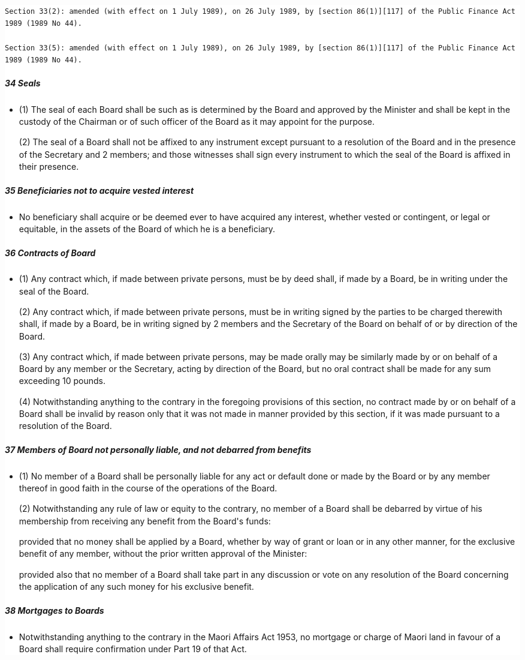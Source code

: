     Section 33(2): amended (with effect on 1 July 1989), on 26 July 1989, by [section 86(1)][117] of the Public Finance Act 1989 (1989 No 44).
    
    Section 33(5): amended (with effect on 1 July 1989), on 26 July 1989, by [section 86(1)][117] of the Public Finance Act 1989 (1989 No 44).

##### 34 Seals
    
*   (1) The seal of each Board shall be such as is determined by the Board and approved by the Minister and shall be kept in the custody of the Chairman or of such officer of the Board as it may appoint for the purpose.
    
    (2) The seal of a Board shall not be affixed to any instrument except pursuant to a resolution of the Board and in the presence of the Secretary and 2 members; and those witnesses shall sign every instrument to which the seal of the Board is affixed in their presence.

##### 35 Beneficiaries not to acquire vested interest
    
*   No beneficiary shall acquire or be deemed ever to have acquired any interest, whether vested or contingent, or legal or equitable, in the assets of the Board of which he is a beneficiary.

##### 36 Contracts of Board
    
*   (1) Any contract which, if made between private persons, must be by deed shall, if made by a Board, be in writing under the seal of the Board.
    
    (2) Any contract which, if made between private persons, must be in writing signed by the parties to be charged therewith shall, if made by a Board, be in writing signed by 2 members and the Secretary of the Board on behalf of or by direction of the Board.
    
    (3) Any contract which, if made between private persons, may be made orally may be similarly made by or on behalf of a Board by any member or the Secretary, acting by direction of the Board, but no oral contract shall be made for any sum exceeding 10 pounds.
    
    (4) Notwithstanding anything to the contrary in the foregoing provisions of this section, no contract made by or on behalf of a Board shall be invalid by reason only that it was not made in manner provided by this section, if it was made pursuant to a resolution of the Board.

##### 37 Members of Board not personally liable, and not debarred from benefits
    
*   (1) No member of a Board shall be personally liable for any act or default done or made by the Board or by any member thereof in good faith in the course of the operations of the Board.
    
    (2) Notwithstanding any rule of law or equity to the contrary, no member of a Board shall be debarred by virtue of his membership from receiving any benefit from the Board's funds:
    
    provided that no money shall be applied by a Board, whether by way of grant or loan or in any other manner, for the exclusive benefit of any member, without the prior written approval of the Minister:
    
    provided also that no member of a Board shall take part in any discussion or vote on any resolution of the Board concerning the application of any such money for his exclusive benefit.

##### 38 Mortgages to Boards
    
*   Notwithstanding anything to the contrary in the Maori Affairs Act 1953, no mortgage or charge of Maori land in favour of a Board shall require confirmation under Part 19 of that Act.


[0]: http://www.legislation.govt.nz/act/public/1955/0037/latest/link.aspx?id=DLM195466
[1]: http://www.legislation.govt.nz/act/public/1955/0037/latest/whole.html#DLM289317
[2]: http://www.legislation.govt.nz/act/public/1955/0037/latest/whole.html#DLM289319
[3]: http://www.legislation.govt.nz/act/public/1955/0037/latest/whole.html#DLM289320
[4]: http://www.legislation.govt.nz/act/public/1955/0037/latest/whole.html#DLM289332
[5]: http://www.legislation.govt.nz/act/public/1955/0037/latest/whole.html#DLM289333
[6]: http://www.legislation.govt.nz/act/public/1955/0037/latest/whole.html#DLM289334
[7]: http://www.legislation.govt.nz/act/public/1955/0037/latest/whole.html#DLM289335
[8]: http://www.legislation.govt.nz/act/public/1955/0037/latest/whole.html#DLM289336
[9]: http://www.legislation.govt.nz/act/public/1955/0037/latest/whole.html#DLM289340
[10]: http://www.legislation.govt.nz/act/public/1955/0037/latest/whole.html#DLM289341
[11]: http://www.legislation.govt.nz/act/public/1955/0037/latest/whole.html#DLM289343
[12]: http://www.legislation.govt.nz/act/public/1955/0037/latest/whole.html#DLM289344
[13]: http://www.legislation.govt.nz/act/public/1955/0037/latest/whole.html#DLM289354
[14]: http://www.legislation.govt.nz/act/public/1955/0037/latest/whole.html#DLM289356
[15]: http://www.legislation.govt.nz/act/public/1955/0037/latest/whole.html#DLM289357
[16]: http://www.legislation.govt.nz/act/public/1955/0037/latest/whole.html#DLM289365
[17]: http://www.legislation.govt.nz/act/public/1955/0037/latest/whole.html#DLM289366
[18]: http://www.legislation.govt.nz/act/public/1955/0037/latest/whole.html#DLM289367
[19]: http://www.legislation.govt.nz/act/public/1955/0037/latest/whole.html#DLM289368
[20]: http://www.legislation.govt.nz/act/public/1955/0037/latest/whole.html#DLM289372
[21]: http://www.legislation.govt.nz/act/public/1955/0037/latest/whole.html#DLM289377
[22]: http://www.legislation.govt.nz/act/public/1955/0037/latest/whole.html#DLM289378
[23]: http://www.legislation.govt.nz/act/public/1955/0037/latest/whole.html#DLM289382
[24]: http://www.legislation.govt.nz/act/public/1955/0037/latest/whole.html#DLM289383
[25]: http://www.legislation.govt.nz/act/public/1955/0037/latest/whole.html#DLM289387
[26]: http://www.legislation.govt.nz/act/public/1955/0037/latest/whole.html#DLM289388
[27]: http://www.legislation.govt.nz/act/public/1955/0037/latest/whole.html#DLM289389
[28]: http://www.legislation.govt.nz/act/public/1955/0037/latest/whole.html#DLM289390
[29]: http://www.legislation.govt.nz/act/public/1955/0037/latest/whole.html#DLM289391
[30]: http://www.legislation.govt.nz/act/public/1955/0037/latest/whole.html#DLM289395
[31]: http://www.legislation.govt.nz/act/public/1955/0037/latest/whole.html#DLM289396
[32]: http://www.legislation.govt.nz/act/public/1955/0037/latest/whole.html#DLM289398
[33]: http://www.legislation.govt.nz/act/public/1955/0037/latest/whole.html#DLM289399
[34]: http://www.legislation.govt.nz/act/public/1955/0037/latest/whole.html#DLM289500
[35]: http://www.legislation.govt.nz/act/public/1955/0037/latest/whole.html#DLM289501
[36]: http://www.legislation.govt.nz/act/public/1955/0037/latest/whole.html#DLM289503
[37]: http://www.legislation.govt.nz/act/public/1955/0037/latest/whole.html#DLM289504
[38]: http://www.legislation.govt.nz/act/public/1955/0037/latest/whole.html#DLM289507
[39]: http://www.legislation.govt.nz/act/public/1955/0037/latest/whole.html#DLM289508
[40]: http://www.legislation.govt.nz/act/public/1955/0037/latest/whole.html#DLM289509
[41]: http://www.legislation.govt.nz/act/public/1955/0037/latest/whole.html#DLM289510
[42]: http://www.legislation.govt.nz/act/public/1955/0037/latest/whole.html#DLM289511
[43]: http://www.legislation.govt.nz/act/public/1955/0037/latest/whole.html#DLM289513
[44]: http://www.legislation.govt.nz/act/public/1955/0037/latest/whole.html#DLM4033213
[45]: http://www.legislation.govt.nz/act/public/1955/0037/latest/whole.html#DLM4033222
[46]: http://www.legislation.govt.nz/act/public/1955/0037/latest/whole.html#DLM4033224
[47]: http://www.legislation.govt.nz/act/public/1955/0037/latest/whole.html#DLM289515
[48]: http://www.legislation.govt.nz/act/public/1955/0037/latest/whole.html#DLM289516
[49]: http://www.legislation.govt.nz/act/public/1955/0037/latest/whole.html#DLM289518
[50]: http://www.legislation.govt.nz/act/public/1955/0037/latest/whole.html#DLM289520
[51]: http://www.legislation.govt.nz/act/public/1955/0037/latest/whole.html#DLM289524
[52]: http://www.legislation.govt.nz/act/public/1955/0037/latest/whole.html#DLM289526
[53]: http://www.legislation.govt.nz/act/public/1955/0037/latest/whole.html#DLM289528
[54]: http://www.legislation.govt.nz/act/public/1955/0037/latest/whole.html#DLM289530
[55]: http://www.legislation.govt.nz/act/public/1955/0037/latest/whole.html#DLM289532
[56]: http://www.legislation.govt.nz/act/public/1955/0037/latest/whole.html#DLM289533
[57]: http://www.legislation.govt.nz/act/public/1955/0037/latest/whole.html#DLM289535
[58]: http://www.legislation.govt.nz/act/public/1955/0037/latest/whole.html#DLM289539
[59]: http://www.legislation.govt.nz/act/public/1955/0037/latest/whole.html#DLM289541
[60]: http://www.legislation.govt.nz/act/public/1955/0037/latest/whole.html#DLM289542
[61]: http://www.legislation.govt.nz/act/public/1955/0037/latest/whole.html#DLM289546
[62]: http://www.legislation.govt.nz/act/public/1955/0037/latest/whole.html#DLM289552
[63]: http://www.legislation.govt.nz/act/public/1955/0037/latest/whole.html#DLM289553
[64]: http://www.legislation.govt.nz/act/public/1955/0037/latest/whole.html#DLM4033235
[65]: http://www.legislation.govt.nz/act/public/1955/0037/latest/whole.html#DLM289555
[66]: http://www.legislation.govt.nz/act/public/1955/0037/latest/whole.html#DLM4033254
[67]: http://www.legislation.govt.nz/act/public/1955/0037/latest/whole.html#DLM4033259
[68]: http://www.legislation.govt.nz/act/public/1955/0037/latest/whole.html#DLM289559
[69]: http://www.legislation.govt.nz/act/public/1955/0037/latest/whole.html#DLM289562
[70]: http://www.legislation.govt.nz/act/public/1955/0037/latest/whole.html#DLM289563
[71]: http://www.legislation.govt.nz/act/public/1955/0037/latest/whole.html#DLM289566
[72]: http://www.legislation.govt.nz/act/public/1955/0037/latest/whole.html#DLM289567
[73]: http://www.legislation.govt.nz/act/public/1955/0037/latest/whole.html#DLM289568
[74]: http://www.legislation.govt.nz/act/public/1955/0037/latest/whole.html#DLM289569
[75]: http://www.legislation.govt.nz/act/public/1955/0037/latest/whole.html#DLM289570
[76]: http://www.legislation.govt.nz/act/public/1955/0037/latest/whole.html#DLM289571
[77]: http://www.legislation.govt.nz/act/public/1955/0037/latest/whole.html#DLM289572
[78]: http://www.legislation.govt.nz/act/public/1955/0037/latest/whole.html#DLM289574
[79]: http://www.legislation.govt.nz/act/public/1955/0037/latest/whole.html#DLM289575
[80]: http://www.legislation.govt.nz/act/public/1955/0037/latest/whole.html#DLM289581
[81]: http://www.legislation.govt.nz/act/public/1955/0037/latest/whole.html#DLM289582
[82]: http://www.legislation.govt.nz/act/public/1955/0037/latest/whole.html#DLM289583
[83]: http://www.legislation.govt.nz/act/public/1955/0037/latest/whole.html#DLM289585
[84]: http://www.legislation.govt.nz/act/public/1955/0037/latest/whole.html#DLM289586
[85]: http://www.legislation.govt.nz/act/public/1955/0037/latest/whole.html#DLM289587
[86]: http://www.legislation.govt.nz/act/public/1955/0037/latest/whole.html#DLM289588
[87]: http://www.legislation.govt.nz/act/public/1955/0037/latest/whole.html#DLM289589
[88]: http://www.legislation.govt.nz/act/public/1955/0037/latest/whole.html#DLM289592
[89]: http://www.legislation.govt.nz/act/public/1955/0037/latest/whole.html#DLM289594
[90]: http://www.legislation.govt.nz/act/public/1955/0037/latest/whole.html#DLM289595
[91]: http://www.legislation.govt.nz/act/public/1955/0037/latest/whole.html#DLM289598
[92]: http://www.legislation.govt.nz/act/public/1955/0037/latest/whole.html#DLM289599
[93]: http://www.legislation.govt.nz/act/public/1955/0037/latest/whole.html#DLM289700
[94]: http://www.legislation.govt.nz/act/public/1955/0037/latest/whole.html#DLM289701
[95]: http://www.legislation.govt.nz/act/public/1955/0037/latest/whole.html#DLM289702
[96]: http://www.legislation.govt.nz/act/public/1955/0037/latest/whole.html#DLM289703
[97]: http://www.legislation.govt.nz/act/public/1955/0037/latest/whole.html#DLM289705
[98]: http://www.legislation.govt.nz/act/public/1955/0037/latest/whole.html#DLM289706
[99]: http://www.legislation.govt.nz/act/public/1955/0037/latest/whole.html#DLM289707
[100]: http://www.legislation.govt.nz/act/public/1955/0037/latest/whole.html#DLM289708
[101]: http://www.legislation.govt.nz/act/public/1955/0037/latest/whole.html#DLM289710
[102]: http://www.legislation.govt.nz/act/public/1955/0037/latest/whole.html#DLM289711
[103]: http://www.legislation.govt.nz/act/public/1955/0037/latest/whole.html#DLM289714
[104]: http://www.legislation.govt.nz/act/public/1955/0037/latest/whole.html#DLM289715
[105]: http://www.legislation.govt.nz/act/public/1955/0037/latest/link.aspx?id=DLM4009707
[106]: http://www.legislation.govt.nz/act/public/1955/0037/latest/link.aspx?id=DLM1297507
[107]: http://www.legislation.govt.nz/act/public/1955/0037/latest/link.aspx?id=DLM382164
[108]: http://www.legislation.govt.nz/act/public/1955/0037/latest/link.aspx?id=DLM283888
[109]: http://www.legislation.govt.nz/act/public/1955/0037/latest/link.aspx?id=DLM241758
[110]: http://www.legislation.govt.nz/act/public/1955/0037/latest/link.aspx?id=DLM236478
[111]: http://www.legislation.govt.nz/act/public/1955/0037/latest/link.aspx?id=DLM1583888
[112]: http://www.legislation.govt.nz/act/public/1955/0037/latest/link.aspx?id=DLM117268
[113]: http://www.legislation.govt.nz/act/public/1955/0037/latest/link.aspx?id=DLM4326284
[114]: http://www.legislation.govt.nz/act/public/1955/0037/latest/link.aspx?id=DLM370599
[115]: http://www.legislation.govt.nz/act/public/1955/0037/latest/link.aspx?id=DLM284300
[116]: http://www.legislation.govt.nz/act/public/1955/0037/latest/link.aspx?id=DLM210606
[117]: http://www.legislation.govt.nz/act/public/1955/0037/latest/link.aspx?id=DLM163175
[118]: http://www.legislation.govt.nz/act/public/1955/0037/latest/link.aspx?id=DLM9059
[119]: http://www.legislation.govt.nz/act/public/1955/0037/latest/link.aspx?id=DLM193910